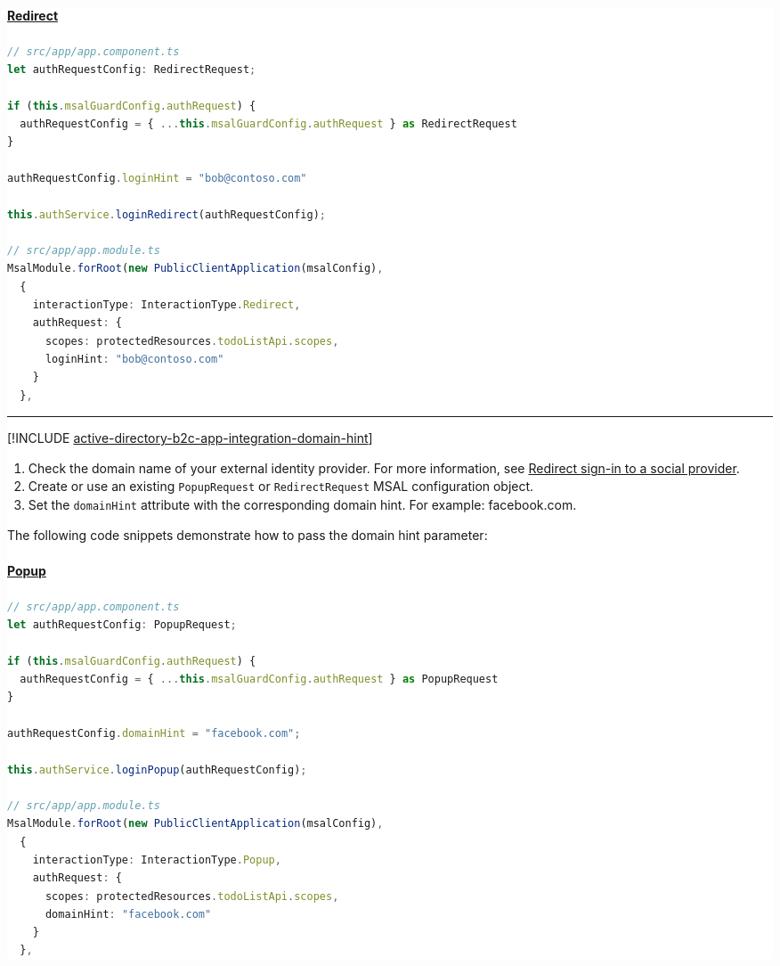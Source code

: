 #### [Redirect](#tab/redirect)

```typescript
// src/app/app.component.ts
let authRequestConfig: RedirectRequest;

if (this.msalGuardConfig.authRequest) {
  authRequestConfig = { ...this.msalGuardConfig.authRequest } as RedirectRequest
}

authRequestConfig.loginHint = "bob@contoso.com"

this.authService.loginRedirect(authRequestConfig);

// src/app/app.module.ts
MsalModule.forRoot(new PublicClientApplication(msalConfig),
  {
    interactionType: InteractionType.Redirect,
    authRequest: {
      scopes: protectedResources.todoListApi.scopes,
      loginHint: "bob@contoso.com"
    }
  },
```

---  


[!INCLUDE [active-directory-b2c-app-integration-domain-hint](../../includes/active-directory-b2c-app-integration-domain-hint.md)]

1. Check the domain name of your external identity provider. For more information, see [Redirect sign-in to a social provider](direct-signin.md#redirect-sign-in-to-a-social-provider). 
1. Create or use an existing `PopupRequest` or `RedirectRequest` MSAL configuration object.
1. Set the `domainHint` attribute with the corresponding domain hint. For example: facebook.com.

The following code snippets demonstrate how to pass the domain hint parameter:

#### [Popup](#tab/popup)

```typescript
// src/app/app.component.ts
let authRequestConfig: PopupRequest;

if (this.msalGuardConfig.authRequest) {
  authRequestConfig = { ...this.msalGuardConfig.authRequest } as PopupRequest
}

authRequestConfig.domainHint = "facebook.com";

this.authService.loginPopup(authRequestConfig);

// src/app/app.module.ts
MsalModule.forRoot(new PublicClientApplication(msalConfig),
  {
    interactionType: InteractionType.Popup,
    authRequest: {
      scopes: protectedResources.todoListApi.scopes,
      domainHint: "facebook.com"
    }
  },
```
